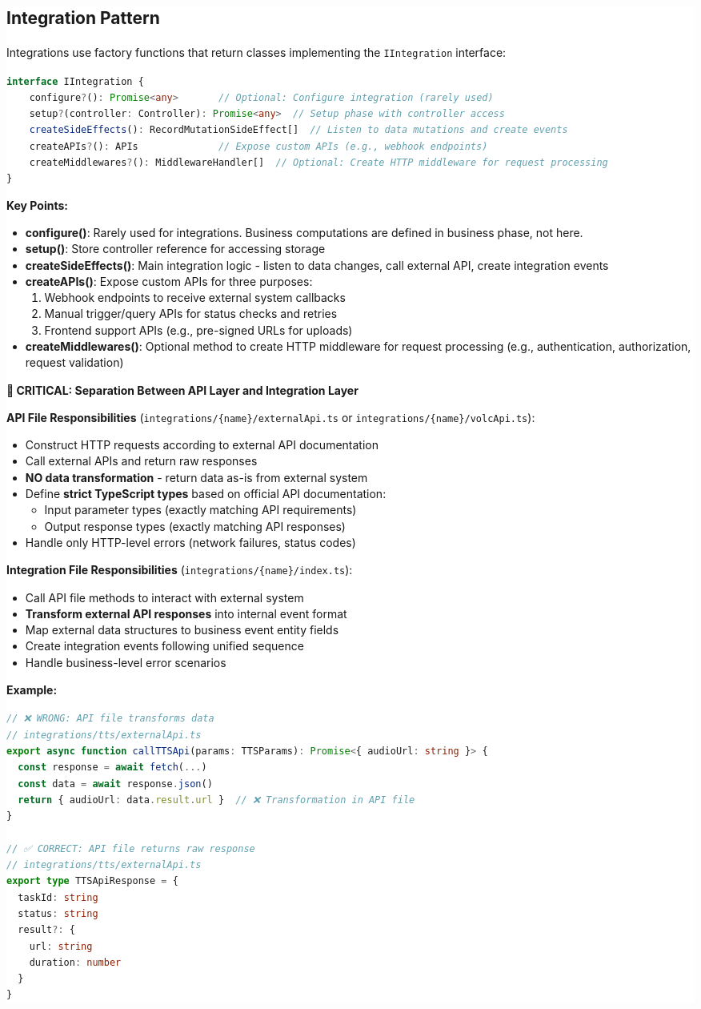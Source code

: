 ## Integration Pattern
Integrations use factory functions that return classes implementing the `IIntegration` interface:
```typescript
interface IIntegration {
    configure?(): Promise<any>       // Optional: Configure integration (rarely used)
    setup?(controller: Controller): Promise<any>  // Setup phase with controller access
    createSideEffects(): RecordMutationSideEffect[]  // Listen to data mutations and create events
    createAPIs?(): APIs              // Expose custom APIs (e.g., webhook endpoints)
    createMiddlewares?(): MiddlewareHandler[]  // Optional: Create HTTP middleware for request processing
}
```

**Key Points:**
- **configure()**: Rarely used for integrations. Business computations are defined in business phase, not here.
- **setup()**: Store controller reference for accessing storage
- **createSideEffects()**: Main integration logic - listen to data changes, call external API, create integration events
- **createAPIs()**: Expose custom APIs for three purposes:
  1. Webhook endpoints to receive external system callbacks
  2. Manual trigger/query APIs for status checks and retries
  3. Frontend support APIs (e.g., pre-signed URLs for uploads)
- **createMiddlewares()**: Optional method to create HTTP middleware for request processing (e.g., authentication, authorization, request validation)

**🔴 CRITICAL: Separation Between API Layer and Integration Layer**

**API File Responsibilities** (`integrations/{name}/externalApi.ts` or `integrations/{name}/volcApi.ts`):
- Construct HTTP requests according to external API documentation
- Call external APIs and return raw responses
- **NO data transformation** - return data as-is from external system
- Define **strict TypeScript types** based on official API documentation:
  - Input parameter types (exactly matching API requirements)
  - Output response types (exactly matching API responses)
- Handle only HTTP-level errors (network failures, status codes)

**Integration File Responsibilities** (`integrations/{name}/index.ts`):
- Call API file methods to interact with external system
- **Transform external API responses** into internal event format
- Map external data structures to business event entity fields
- Create integration events following unified sequence
- Handle business-level error scenarios

**Example:**
```typescript
// ❌ WRONG: API file transforms data
// integrations/tts/externalApi.ts
export async function callTTSApi(params: TTSParams): Promise<{ audioUrl: string }> {
  const response = await fetch(...)
  const data = await response.json()
  return { audioUrl: data.result.url }  // ❌ Transformation in API file
}

// ✅ CORRECT: API file returns raw response
// integrations/tts/externalApi.ts
export type TTSApiResponse = {
  taskId: string
  status: string
  result?: {
    url: string
    duration: number
  }
}
```